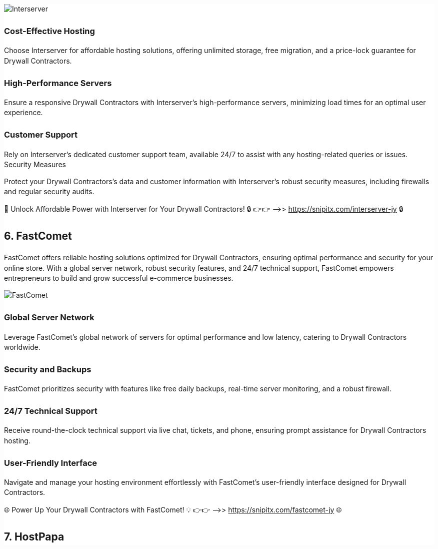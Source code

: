 ![Interserver](https://i.imgur.com/OM5dOEW.jpeg "Interserver Hosting")

### Cost-Effective Hosting
Choose Interserver for affordable hosting solutions, offering unlimited storage, free migration, and a price-lock guarantee for Drywall Contractors.

### High-Performance Servers
Ensure a responsive Drywall Contractors with Interserver’s high-performance servers, minimizing load times for an optimal user experience.

### Customer Support
Rely on Interserver’s dedicated customer support team, available 24/7 to assist with any hosting-related queries or issues.
Security Measures

Protect your Drywall Contractors’s data and customer information with Interserver’s robust security measures, including firewalls and regular security audits.

💸 Unlock Affordable Power with Interserver for Your Drywall Contractors! 🔒
👉👉 -->> https://snipitx.com/interserver-jy 🔒

## 6. FastComet

FastComet offers reliable hosting solutions optimized for Drywall Contractors, ensuring optimal performance and security for your online store. With a global server network, robust security features, and 24/7 technical support, FastComet empowers entrepreneurs to build and grow successful e-commerce businesses.

![FastComet](https://i.imgur.com/7qgXuWp.png "FastComet Hosting")

### Global Server Network
Leverage FastComet’s global network of servers for optimal performance and low latency, catering to Drywall Contractors worldwide.

### Security and Backups
FastComet prioritizes security with features like free daily backups, real-time server monitoring, and a robust firewall.

### 24/7 Technical Support
Receive round-the-clock technical support via live chat, tickets, and phone, ensuring prompt assistance for Drywall Contractors hosting.

### User-Friendly Interface
Navigate and manage your hosting environment effortlessly with FastComet’s user-friendly interface designed for Drywall Contractors.

🌐 Power Up Your Drywall Contractors with FastComet! 💡
👉👉 -->> https://snipitx.com/fastcomet-jy 🌐

## 7. HostPapa
